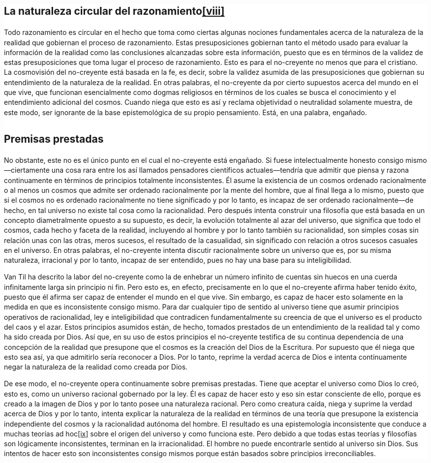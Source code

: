 ## La naturaleza circular del razonamiento[\[viii\]](#_edn8)

Todo razonamiento es circular en el hecho que toma como ciertas algunas nociones fundamentales acerca de la naturaleza de la realidad que gobiernan el proceso de razonamiento. Estas presuposiciones gobiernan tanto el método usado para evaluar la información de la realidad como las conclusiones alcanzadas sobre esta información, puesto que es en términos de la validez de estas presuposiciones que toma lugar el proceso de razonamiento. Esto es para el no-creyente no menos que para el cristiano. La cosmovisión del no-creyente está basada en la fe, es decir, sobre la validez asumida de las presuposiciones que gobiernan su entendimiento de la naturaleza de la realidad. En otras palabras, el no-creyente da por cierto supuestos acerca del mundo en el que vive, que funcionan esencialmente como dogmas religiosos en términos de los cuales se busca el conocimiento y el entendimiento adicional del cosmos. Cuando niega que esto es así y reclama objetividad o neutralidad solamente muestra, de este modo, ser ignorante de la base epistemológica de su propio pensamiento. Está, en una palabra, engañado.

## Premisas prestadas

No obstante, este no es el único punto en el cual el no-creyente está engañado. Si fuese intelectualmente honesto consigo mismo—ciertamente una cosa rara entre los así llamados pensadores científicos actuales—tendría que admitir que piensa y razona continuamente en términos de principios totalmente inconsistentes. Él asume la existencia de un cosmos ordenado racionalmente o al menos un cosmos que admite ser ordenado racionalmente por la mente del hombre, que al final llega a lo mismo, puesto que si el cosmos no es ordenado racionalmente no tiene significado y por lo tanto, es incapaz de ser ordenado racionalmente—de hecho, en tal universo no existe tal cosa como la racionalidad. Pero después intenta construir una filosofía que está basada en un concepto diametralmente opuesto a su supuesto, es decir, la evolución totalmente al azar del universo, que significa que todo el cosmos, cada hecho y faceta de la realidad, incluyendo al hombre y por lo tanto también su racionalidad, son simples cosas sin relación unas con las otras, meros sucesos, el resultado de la casualidad, sin significado con relación a otros sucesos casuales en el universo. En otras palabras, el no-creyente intenta discutir racionalmente sobre un universo que es, por su misma naturaleza, irracional y por lo tanto, incapaz de ser entendido, pues no hay una base para su inteligibilidad.

Van Til ha descrito la labor del no-creyente como la de enhebrar un número infinito de cuentas sin huecos en una cuerda infinitamente larga sin principio ni fin. Pero esto es, en efecto, precisamente en lo que el no-creyente afirma haber tenido éxito, puesto que él afirma ser capaz de entender el mundo en el que vive. Sin embargo, es capaz de hacer esto solamente en la medida en que es inconsistente consigo mismo. Para dar cualquier tipo de sentido al universo tiene que asumir principios operativos de racionalidad, ley e inteligibilidad que contradicen fundamentalmente su creencia de que el universo es el producto del caos y el azar. Estos principios asumidos están, de hecho, tomados prestados de un entendimiento de la realidad tal y como ha sido creada por Dios. Así que, en su uso de estos principios el no-creyente testifica de su continua dependencia de una concepción de la realidad que presupone que el cosmos es la creación del Dios de la Escritura. Por supuesto que él niega que esto sea así, ya que admitirlo sería reconocer a Dios. Por lo tanto, reprime la verdad acerca de Dios e intenta continuamente negar la naturaleza de la realidad como creada por Dios.

De ese modo, el no-creyente opera continuamente sobre premisas prestadas. Tiene que aceptar el universo como Dios lo creó, esto es, como un universo racional gobernado por la ley. Él es capaz de hacer esto y eso sin estar consciente de ello, porque es creado a la imagen de Dios y por lo tanto posee una naturaleza racional. Pero como creatura caída, niega y suprime la verdad acerca de Dios y por lo tanto, intenta explicar la naturaleza de la realidad en términos de una teoría que presupone la existencia independiente del cosmos y la racionalidad autónoma del hombre. El resultado es una epistemología inconsistente que conduce a muchas teorías ad hoc[\[ix\]](#_edn9) sobre el origen del universo y como funciona este. Pero debido a que todas estas teorías y filosofías son lógicamente inconsistentes, terminan en la irracionalidad. El hombre no puede encontrarle sentido al universo sin Dios. Sus intentos de hacer esto son inconsistentes consigo mismos porque están basados sobre principios irreconciliables.
